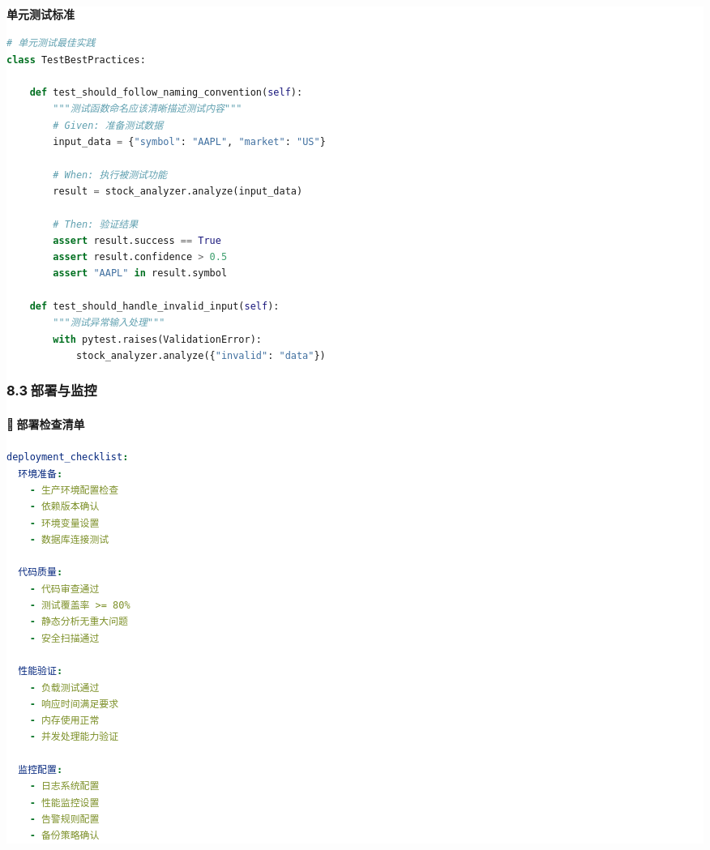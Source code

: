 **单元测试标准**
```python
# 单元测试最佳实践
class TestBestPractices:

    def test_should_follow_naming_convention(self):
        """测试函数命名应该清晰描述测试内容"""
        # Given: 准备测试数据
        input_data = {"symbol": "AAPL", "market": "US"}

        # When: 执行被测试功能
        result = stock_analyzer.analyze(input_data)

        # Then: 验证结果
        assert result.success == True
        assert result.confidence > 0.5
        assert "AAPL" in result.symbol

    def test_should_handle_invalid_input(self):
        """测试异常输入处理"""
        with pytest.raises(ValidationError):
            stock_analyzer.analyze({"invalid": "data"})
```

### 8.3 部署与监控

#### 🚀 部署检查清单
```yaml
deployment_checklist:
  环境准备:
    - 生产环境配置检查
    - 依赖版本确认
    - 环境变量设置
    - 数据库连接测试

  代码质量:
    - 代码审查通过
    - 测试覆盖率 >= 80%
    - 静态分析无重大问题
    - 安全扫描通过

  性能验证:
    - 负载测试通过
    - 响应时间满足要求
    - 内存使用正常
    - 并发处理能力验证

  监控配置:
    - 日志系统配置
    - 性能监控设置
    - 告警规则配置
    - 备份策略确认
```
